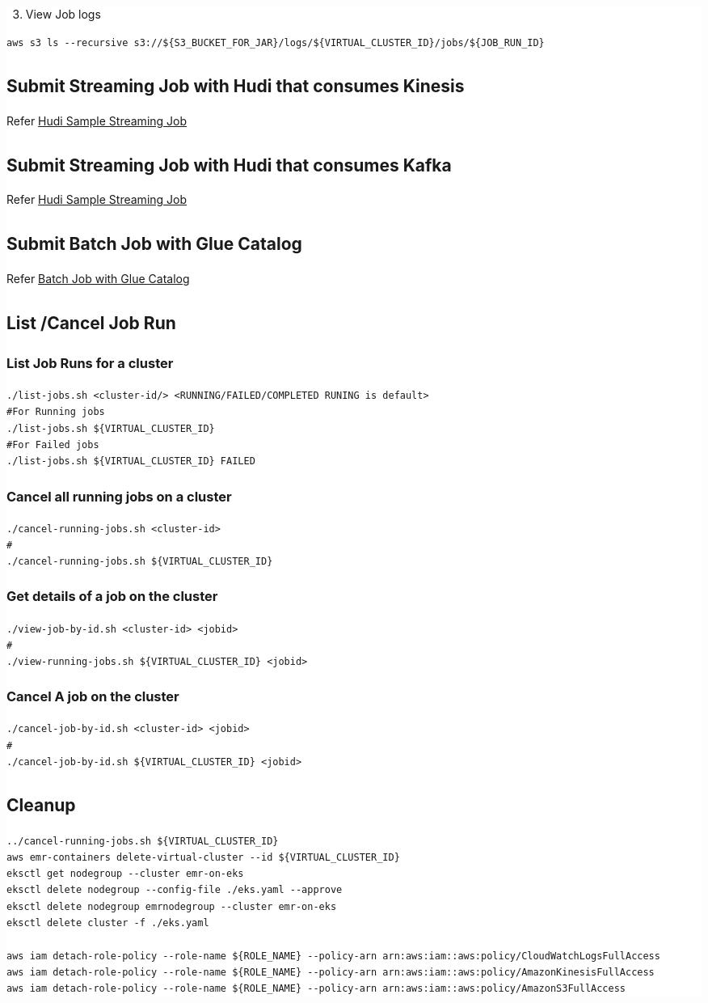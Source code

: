 ```shell
```
3. View Job logs
```shell
aws s3 ls --recursive s3://${S3_BUCKET_FOR_JAR}/logs/${VIRTUAL_CLUSTER_ID}/jobs/${JOB_RUN_ID}
```
## Submit Streaming Job with Hudi that consumes Kinesis
Refer [Hudi Sample Streaming Job](../HUDI-SAMPLE-KINESIS.md)

## Submit Streaming Job with Hudi that consumes Kafka
Refer [Hudi Sample Streaming Job](../HUDI-SAMPLE-KAFKA.md)

## Submit Batch Job with Glue Catalog
Refer [Batch Job with Glue Catalog](./BATCH-WITH-GLUE-CATALOG.md)

## List /Cancel Job Run
### List Job Runs for a cluster
```shell
./list-jobs.sh <cluster-id/> <RUNNING/FAILED/COMPLETED RUNING is default>
#For Running jobs
./list-jobs.sh ${VIRTUAL_CLUSTER_ID}
#For Failed jobs
./list-jobs.sh ${VIRTUAL_CLUSTER_ID} FAILED
```
### Cancel all running jobs on a cluster
```shell
./cancel-running-jobs.sh <cluster-id>
#
./cancel-running-jobs.sh ${VIRTUAL_CLUSTER_ID}

```
### Get details of a job on the cluster
```shell
./view-job-by-id.sh <cluster-id> <jobid>
#
./view-running-jobs.sh ${VIRTUAL_CLUSTER_ID} <jobid>
```

### Cancel A job on the cluster
```shell
./cancel-job-by-id.sh <cluster-id> <jobid>
#
./cancel-job-by-id.sh ${VIRTUAL_CLUSTER_ID} <jobid>
```
## Cleanup
```shell
../cancel-running-jobs.sh ${VIRTUAL_CLUSTER_ID}
aws emr-containers delete-virtual-cluster --id ${VIRTUAL_CLUSTER_ID}
eksctl get nodegroup --cluster emr-on-eks
eksctl delete nodegroup --config-file ./eks.yaml --approve
eksctl delete nodegroup emrnodegroup --cluster emr-on-eks
eksctl delete cluster -f ./eks.yaml

aws iam detach-role-policy --role-name ${ROLE_NAME} --policy-arn arn:aws:iam::aws:policy/CloudWatchLogsFullAccess
aws iam detach-role-policy --role-name ${ROLE_NAME} --policy-arn arn:aws:iam::aws:policy/AmazonKinesisFullAccess
aws iam detach-role-policy --role-name ${ROLE_NAME} --policy-arn arn:aws:iam::aws:policy/AmazonS3FullAccess

```